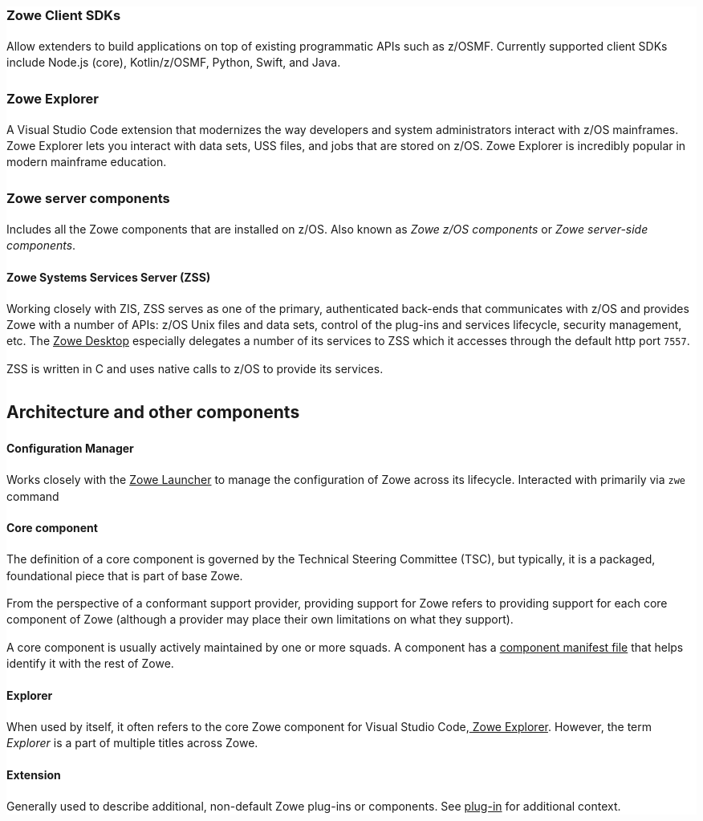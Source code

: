 ### Zowe Client SDKs

Allow extenders to build applications on top of existing programmatic APIs such as z/OSMF. Currently supported client SDKs include Node.js (core), Kotlin/z/OSMF, Python, Swift, and Java.

### Zowe Explorer

A Visual Studio Code extension that modernizes the way developers and system administrators interact with z/OS mainframes. Zowe Explorer lets you interact with data sets, USS files, and jobs that are stored on z/OS. Zowe Explorer is incredibly popular in modern mainframe education.

### Zowe server components

Includes all the Zowe components that are installed on z/OS. Also known as *Zowe z/OS components* or *Zowe server-side components*.

#### Zowe Systems Services Server (ZSS)

Working closely with ZIS, ZSS serves as one of the primary, authenticated back-ends that communicates with z/OS and provides Zowe with a number of APIs: z/OS Unix files and data sets, control of the plug-ins and services lifecycle, security management, etc. The [Zowe Desktop](#zowe-desktop) especially delegates a number of its services to ZSS which it accesses through the default http port `7557`.

ZSS is written in C and uses native calls to z/OS to provide its services.

## Architecture and other components

#### Configuration Manager

Works closely with the [Zowe Launcher](#zowe-launcher) to manage the configuration of Zowe across its lifecycle. Interacted with primarily via `zwe` command

#### Core component

The definition of a core component is governed by the Technical Steering Committee (TSC), but typically, it is a packaged, foundational piece that is part of base Zowe.

From the perspective of a conformant support provider, providing support for Zowe refers to providing support for each core component of Zowe (although a provider may place their own limitations on what they support).

A core component is usually actively maintained by one or more squads. A component has a [component manifest file](https://docs.zowe.org/stable/appendix/server-component-manifest/) that helps identify it with the rest of Zowe. 

#### Explorer

When used by itself, it often refers to the core Zowe component for Visual Studio Code,[ Zowe Explorer](#zowe-explorer). However, the term *Explorer* is a part of multiple titles across Zowe.

#### Extension

Generally used to describe additional, non-default Zowe plug-ins or components. See [plug-in](#plug-in) for additional context.
